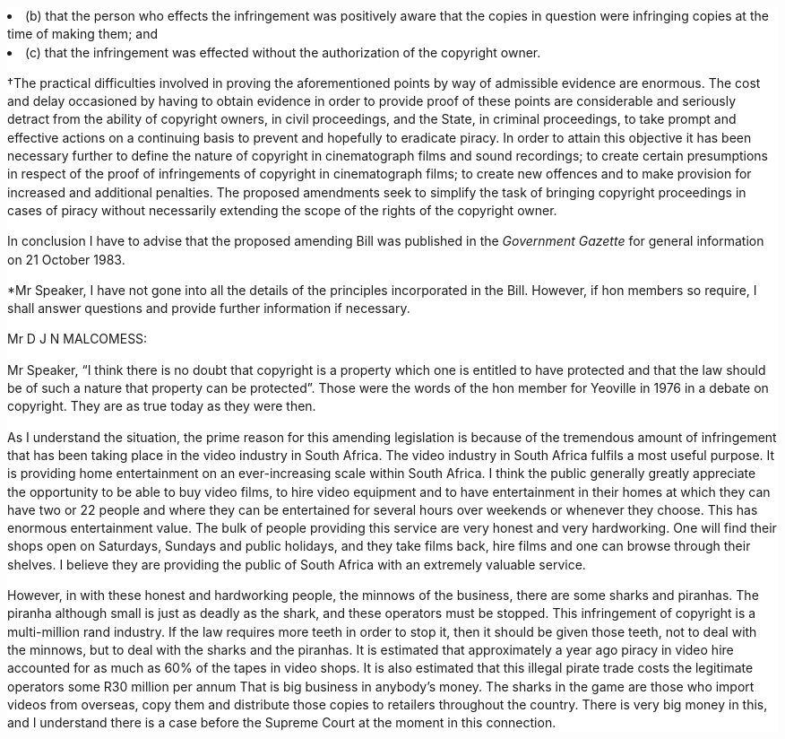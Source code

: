 <li>(b) that the person who effects the infringement was positively aware that the copies in question were infringing copies at the time of making them; and</li>

<li>(c) that the infringement was effected without the authorization of the copyright owner.</li>

</ol>

<p>&#x2020;The practical difficulties involved in proving the aforementioned points by way of admissible evidence are enormous. The cost and delay occasioned by having to obtain evidence in order to provide proof of these points are considerable and seriously detract from the ability of copyright owners, in civil proceedings, and the State, in criminal proceedings, to take prompt and effective actions on a continuing basis to prevent and hopefully to eradicate piracy. In order to attain this objective it has been necessary further to define the nature of copyright in cinematograph films and sound recordings; to create certain presumptions in respect of the proof of infringements of copyright in cinematograph films; to create new offences and to make provision for increased and additional penalties. The proposed amendments seek to simplify the task of bringing copyright proceedings in cases of piracy without necessarily extending the scope of the rights of the copyright owner.</p>

<p>In conclusion I have to advise that the proposed amending Bill was published in the <i>Government Gazette</i> for general information on 21 October 1983.</p>

<p>*Mr Speaker, I have not gone into all the details of the principles incorporated in the Bill. However, if hon members so require, I shall answer questions and provide further information if necessary.</p>

</speech>

<speech by="#malcomess">

<from>Mr <person refersTo="hansard_za">D J N MALCOMESS</person>:</from>

<p>Mr Speaker, &#x201C;I think there is no doubt that copyright is a property which one is entitled to have protected and that the law should be of such a nature that property can be protected&#x201D;. Those were the words of the hon member for Yeoville in 1976 in a debate on copyright. They are as true today as they were then.</p>

<p>As I understand the situation, the prime reason for this amending legislation is because of the tremendous amount of infringement that has been taking place in the video industry in South Africa. The video industry in South Africa fulfils a most useful purpose. It is providing home entertainment on an ever-increasing scale within South Africa. I think the public generally greatly appreciate the opportunity to be able to buy video films, to hire video equipment and to have entertainment in their homes at which they can have two or 22 people and where they can be entertained for several hours over weekends or whenever they choose. This has enormous entertainment value. The bulk of people providing this service are very honest and very hardworking. One will find their shops open on Saturdays, Sundays and public holidays, and they take films back, hire films and one can browse through their shelves. I believe they are providing the public of South Africa with an extremely valuable service.</p>

<p>However, in with these honest and hardworking people, the minnows of the business, there are some sharks and piranhas. The piranha although small is just as deadly as the shark, and these operators must be stopped. This infringement of copyright is a multi-million rand industry. If the law requires more teeth in order to stop it, then it should be given those teeth, not to deal with <span class="col_3721-3722" refersTo="page_0533"/>the minnows, but to deal with the sharks and the piranhas. It is estimated that approximately a year ago piracy in video hire accounted for as much as 60% of the tapes in video shops. It is also estimated that this illegal pirate trade costs the legitimate operators some R30 million per annum That is big business in anybody&#x2019;s money. The sharks in the game are those who import videos from overseas, copy them and distribute those copies to retailers throughout the country. There is very big money in this, and I understand there is a case before the Supreme Court at the moment in this connection.</p>

